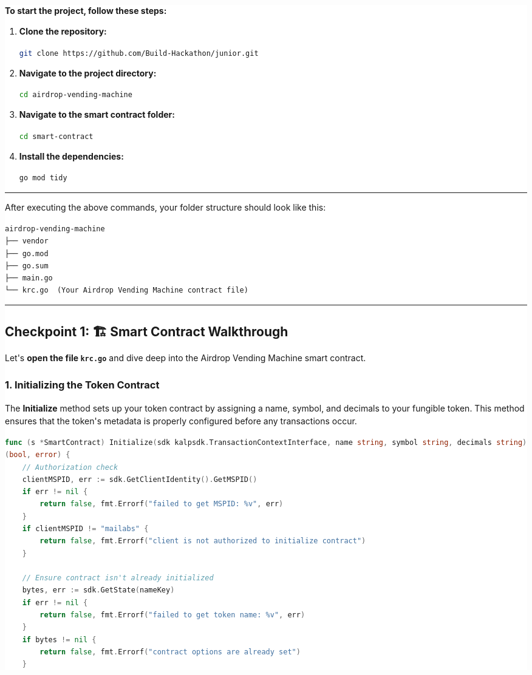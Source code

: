**To start the project, follow these steps:**

1. **Clone the repository:**

   ```sh
   git clone https://github.com/Build-Hackathon/junior.git
   ```

2. **Navigate to the project directory:**

   ```sh
   cd airdrop-vending-machine
   ```

3. **Navigate to the smart contract folder:** 

   ```sh
   cd smart-contract
   ```  

3. **Install the dependencies:**

   ```sh
   go mod tidy
   ```

---

After executing the above commands, your folder structure should look like this:

```
airdrop-vending-machine
├── vendor
├── go.mod
├── go.sum
├── main.go
└── krc.go  (Your Airdrop Vending Machine contract file)
```

---

## Checkpoint 1: 🏗 Smart Contract Walkthrough

Let's **open the file `krc.go`** and dive deep into the Airdrop Vending Machine smart contract.

### 1. Initializing the Token Contract

The **Initialize** method sets up your token contract by assigning a name, symbol, and decimals to your fungible token. This method ensures that the token's metadata is properly configured before any transactions occur.

```go
func (s *SmartContract) Initialize(sdk kalpsdk.TransactionContextInterface, name string, symbol string, decimals string) (bool, error) {
    // Authorization check
    clientMSPID, err := sdk.GetClientIdentity().GetMSPID()
    if err != nil {
        return false, fmt.Errorf("failed to get MSPID: %v", err)
    }
    if clientMSPID != "mailabs" {
        return false, fmt.Errorf("client is not authorized to initialize contract")
    }

    // Ensure contract isn't already initialized
    bytes, err := sdk.GetState(nameKey)
    if err != nil {
        return false, fmt.Errorf("failed to get token name: %v", err)
    }
    if bytes != nil {
        return false, fmt.Errorf("contract options are already set")
    }
```